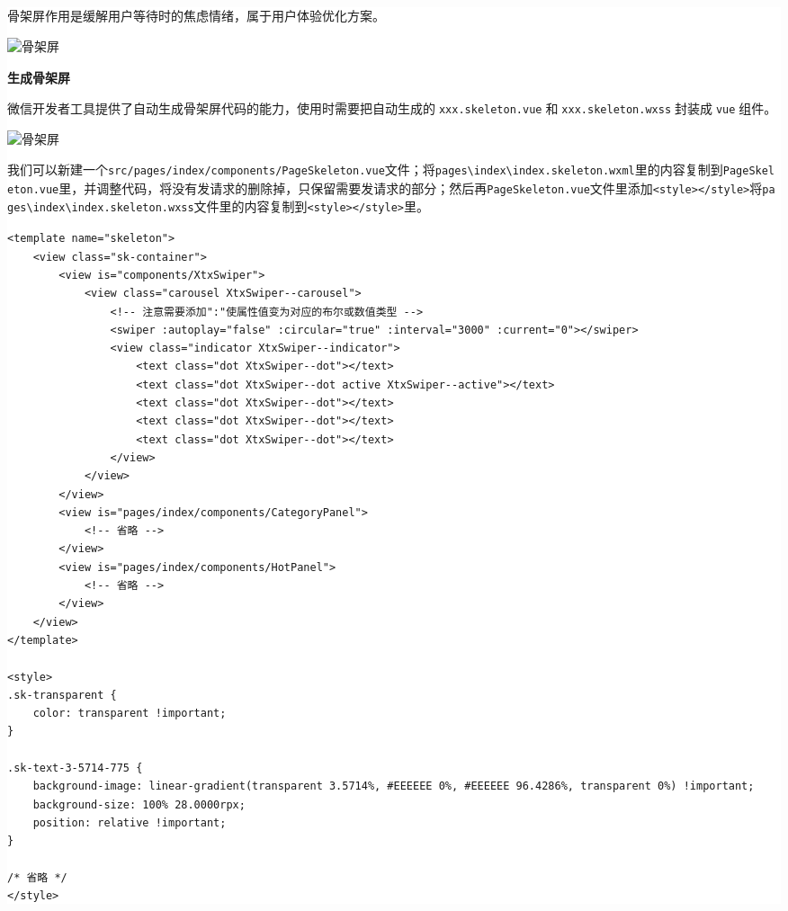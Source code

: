 骨架屏作用是缓解用户等待时的焦虑情绪，属于用户体验优化方案。

![骨架屏](https://gitlab.com/apzs/image/-/raw/master/image/home_picture_7.png)

**生成骨架屏**

微信开发者工具提供了自动生成骨架屏代码的能力，使用时需要把自动生成的 `xxx.skeleton.vue` 和 `xxx.skeleton.wxss` 封装成 `vue` 组件。

![骨架屏](https://gitlab.com/apzs/image/-/raw/master/image/home_picture_8.png)

我们可以新建一个`src/pages/index/components/PageSkeleton.vue`文件；将`pages\index\index.skeleton.wxml`里的内容复制到`PageSkeleton.vue`里，并调整代码，将没有发请求的删除掉，只保留需要发请求的部分；然后再`PageSkeleton.vue`文件里添加`<style></style>`将`pages\index\index.skeleton.wxss`文件里的内容复制到`<style></style>`里。

```vue
<template name="skeleton">
    <view class="sk-container">
        <view is="components/XtxSwiper">
            <view class="carousel XtxSwiper--carousel">
                <!-- 注意需要添加":"使属性值变为对应的布尔或数值类型 -->
                <swiper :autoplay="false" :circular="true" :interval="3000" :current="0"></swiper>
                <view class="indicator XtxSwiper--indicator">
                    <text class="dot XtxSwiper--dot"></text>
                    <text class="dot XtxSwiper--dot active XtxSwiper--active"></text>
                    <text class="dot XtxSwiper--dot"></text>
                    <text class="dot XtxSwiper--dot"></text>
                    <text class="dot XtxSwiper--dot"></text>
                </view>
            </view>
        </view>
        <view is="pages/index/components/CategoryPanel">
            <!-- 省略 -->
        </view>
        <view is="pages/index/components/HotPanel">
            <!-- 省略 -->
        </view>
    </view>
</template>

<style>
.sk-transparent {
    color: transparent !important;
}

.sk-text-3-5714-775 {
    background-image: linear-gradient(transparent 3.5714%, #EEEEEE 0%, #EEEEEE 96.4286%, transparent 0%) !important;
    background-size: 100% 28.0000rpx;
    position: relative !important;
}

/* 省略 */
</style>
```

